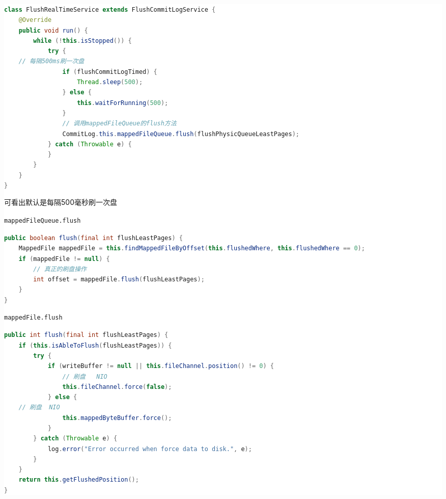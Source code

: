 ```java
class FlushRealTimeService extends FlushCommitLogService {
    @Override
    public void run() {
        while (!this.isStopped()) {
            try {
    // 每隔500ms刷一次盘
                if (flushCommitLogTimed) {
                    Thread.sleep(500);
                } else {
                    this.waitForRunning(500);
                }
                // 调用mappedFileQueue的flush方法
                CommitLog.this.mappedFileQueue.flush(flushPhysicQueueLeastPages);
            } catch (Throwable e) {
            }
        }
    }
}
```

可看出默认是每隔500毫秒刷一次盘



`mappedFileQueue.flush`

```java
public boolean flush(final int flushLeastPages) {
    MappedFile mappedFile = this.findMappedFileByOffset(this.flushedWhere, this.flushedWhere == 0);
    if (mappedFile != null) {
        // 真正的刷盘操作
        int offset = mappedFile.flush(flushLeastPages);
    }
}
```



`mappedFile.flush`

```java
public int flush(final int flushLeastPages) {
    if (this.isAbleToFlush(flushLeastPages)) {
        try {
            if (writeBuffer != null || this.fileChannel.position() != 0) {
                // 刷盘   NIO
                this.fileChannel.force(false);
            } else {
    // 刷盘  NIO
                this.mappedByteBuffer.force();
            }
        } catch (Throwable e) {
            log.error("Error occurred when force data to disk.", e);
        }
    }
    return this.getFlushedPosition();
}
```
